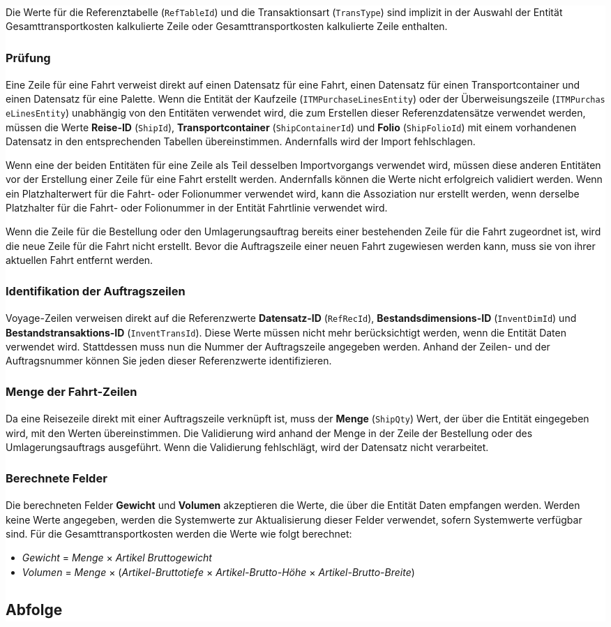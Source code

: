 Die Werte für die Referenztabelle (`RefTableId`) und die Transaktionsart (`TransType`) sind implizit in der Auswahl der Entität Gesamttransportkosten kalkulierte Zeile oder Gesamttransportkosten kalkulierte Zeile enthalten.

### <a name="validation"></a>Prüfung

Eine Zeile für eine Fahrt verweist direkt auf einen Datensatz für eine Fahrt, einen Datensatz für einen Transportcontainer und einen Datensatz für eine Palette. Wenn die Entität der Kaufzeile (`ITMPurchaseLinesEntity`) oder der Überweisungszeile (`ITMPurchaseLinesEntity`) unabhängig von den Entitäten verwendet wird, die zum Erstellen dieser Referenzdatensätze verwendet werden, müssen die Werte **Reise-ID** (`ShipId`), **Transportcontainer** (`ShipContainerId`) und **Folio** (`ShipFolioId`) mit einem vorhandenen Datensatz in den entsprechenden Tabellen übereinstimmen. Andernfalls wird der Import fehlschlagen.

Wenn eine der beiden Entitäten für eine Zeile als Teil desselben Importvorgangs verwendet wird, müssen diese anderen Entitäten vor der Erstellung einer Zeile für eine Fahrt erstellt werden. Andernfalls können die Werte nicht erfolgreich validiert werden. Wenn ein Platzhalterwert für die Fahrt- oder Folionummer verwendet wird, kann die Assoziation nur erstellt werden, wenn derselbe Platzhalter für die Fahrt- oder Folionummer in der Entität Fahrtlinie verwendet wird.

Wenn die Zeile für die Bestellung oder den Umlagerungsauftrag bereits einer bestehenden Zeile für die Fahrt zugeordnet ist, wird die neue Zeile für die Fahrt nicht erstellt. Bevor die Auftragszeile einer neuen Fahrt zugewiesen werden kann, muss sie von ihrer aktuellen Fahrt entfernt werden.

### <a name="order-line-identification"></a>Identifikation der Auftragszeilen

Voyage-Zeilen verweisen direkt auf die Referenzwerte **Datensatz-ID** (`RefRecId`), **Bestandsdimensions-ID** (`InventDimId`) und **Bestandstransaktions-ID** (`InventTransId`). Diese Werte müssen nicht mehr berücksichtigt werden, wenn die Entität Daten verwendet wird. Stattdessen muss nun die Nummer der Auftragszeile angegeben werden. Anhand der Zeilen- und der Auftragsnummer können Sie jeden dieser Referenzwerte identifizieren.

### <a name="voyage-line-quantity"></a>Menge der Fahrt-Zeilen

Da eine Reisezeile direkt mit einer Auftragszeile verknüpft ist, muss der **Menge** (`ShipQty`) Wert, der über die Entität eingegeben wird, mit den Werten übereinstimmen. Die Validierung wird anhand der Menge in der Zeile der Bestellung oder des Umlagerungsauftrags ausgeführt. Wenn die Validierung fehlschlägt, wird der Datensatz nicht verarbeitet.

### <a name="calculated-fields"></a>Berechnete Felder

Die berechneten Felder **Gewicht** und **Volumen** akzeptieren die Werte, die über die Entität Daten empfangen werden. Werden keine Werte angegeben, werden die Systemwerte zur Aktualisierung dieser Felder verwendet, sofern Systemwerte verfügbar sind. Für die Gesamttransportkosten werden die Werte wie folgt berechnet:

- *Gewicht* = *Menge* × *Artikel Bruttogewicht*
- *Volumen* = *Menge* × (*Artikel-Bruttotiefe* × *Artikel-Brutto-Höhe* × *Artikel-Brutto-Breite*)

## <a name="sequencing"></a>Abfolge

